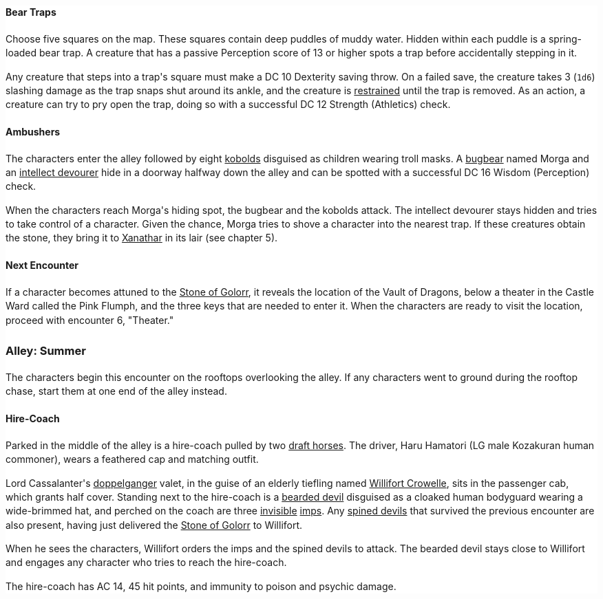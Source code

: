 #### Bear Traps

Choose five squares on the map. These squares contain deep puddles of muddy water. Hidden within each puddle is a spring-loaded bear trap. A creature that has a passive Perception score of 13 or higher spots a trap before accidentally stepping in it.

Any creature that steps into a trap's square must make a DC 10 Dexterity saving throw. On a failed save, the creature takes 3 (`1d6`) slashing damage as the trap snaps shut around its ankle, and the creature is [restrained](Mechanics/Rules/conditions.md#Restrained) until the trap is removed. As an action, a creature can try to pry open the trap, doing so with a successful DC 12 Strength (Athletics) check.

#### Ambushers

The characters enter the alley followed by eight [kobolds](Mechanics/bestiary/humanoid/kobold.md) disguised as children wearing troll masks. A [bugbear](Mechanics/bestiary/humanoid/bugbear.md) named Morga and an [intellect devourer](Mechanics/bestiary/aberration/intellect-devourer.md) hide in a doorway halfway down the alley and can be spotted with a successful DC 16 Wisdom (Perception) check.

When the characters reach Morga's hiding spot, the bugbear and the kobolds attack. The intellect devourer stays hidden and tries to take control of a character. Given the chance, Morga tries to shove a character into the nearest trap. If these creatures obtain the stone, they bring it to [Xanathar](Mechanics/bestiary/npc/xanathar-wdh.md) in its lair (see chapter 5).

#### Next Encounter

If a character becomes attuned to the [Stone of Golorr](Mechanics/items/stone-of-golorr-wdh.md), it reveals the location of the Vault of Dragons, below a theater in the Castle Ward called the Pink Flumph, and the three keys that are needed to enter it. When the characters are ready to visit the location, proceed with encounter 6, "Theater."

### Alley: Summer

The characters begin this encounter on the rooftops overlooking the alley. If any characters went to ground during the rooftop chase, start them at one end of the alley instead.

#### Hire-Coach

Parked in the middle of the alley is a hire-coach pulled by two [draft horses](Mechanics/bestiary/beast/draft-horse.md). The driver, Haru Hamatori (LG male Kozakuran human commoner), wears a feathered cap and matching outfit.

Lord Cassalanter's [doppelganger](Mechanics/bestiary/monstrosity/doppelganger.md) valet, in the guise of an elderly tiefling named [Willifort Crowelle](Mechanics/bestiary/npc/willifort-crowelle-wdh.md), sits in the passenger cab, which grants half cover. Standing next to the hire-coach is a [bearded devil](Mechanics/bestiary/fiend/bearded-devil.md) disguised as a cloaked human bodyguard wearing a wide-brimmed hat, and perched on the coach are three [invisible](Mechanics/Rules/conditions.md#Invisible) [imps](Mechanics/bestiary/fiend/imp.md). Any [spined devils](Mechanics/bestiary/fiend/spined-devil.md) that survived the previous encounter are also present, having just delivered the [Stone of Golorr](Mechanics/items/stone-of-golorr-wdh.md) to Willifort.

When he sees the characters, Willifort orders the imps and the spined devils to attack. The bearded devil stays close to Willifort and engages any character who tries to reach the hire-coach.

The hire-coach has AC 14, 45 hit points, and immunity to poison and psychic damage.
